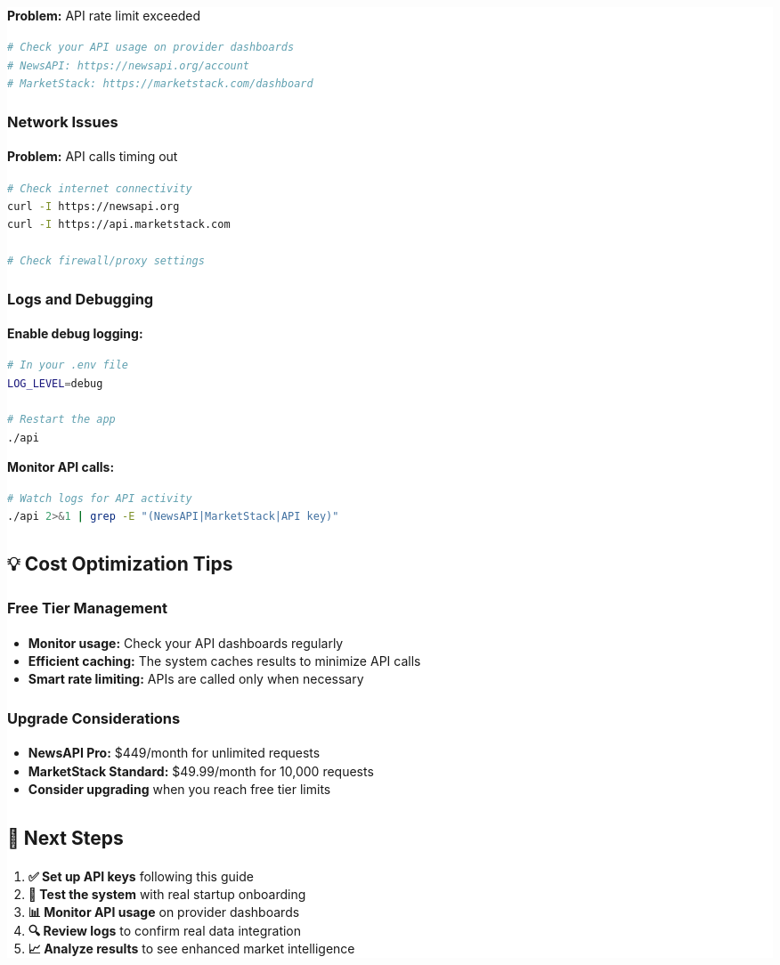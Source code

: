 **Problem:** API rate limit exceeded
```bash
# Check your API usage on provider dashboards
# NewsAPI: https://newsapi.org/account
# MarketStack: https://marketstack.com/dashboard
```

### Network Issues

**Problem:** API calls timing out
```bash
# Check internet connectivity
curl -I https://newsapi.org
curl -I https://api.marketstack.com

# Check firewall/proxy settings
```

### Logs and Debugging

**Enable debug logging:**
```bash
# In your .env file
LOG_LEVEL=debug

# Restart the app
./api
```

**Monitor API calls:**
```bash
# Watch logs for API activity
./api 2>&1 | grep -E "(NewsAPI|MarketStack|API key)"
```

## 💡 Cost Optimization Tips

### Free Tier Management
- **Monitor usage:** Check your API dashboards regularly
- **Efficient caching:** The system caches results to minimize API calls
- **Smart rate limiting:** APIs are called only when necessary

### Upgrade Considerations
- **NewsAPI Pro:** $449/month for unlimited requests
- **MarketStack Standard:** $49.99/month for 10,000 requests
- **Consider upgrading** when you reach free tier limits

## 🎯 Next Steps

1. **✅ Set up API keys** following this guide
2. **🧪 Test the system** with real startup onboarding
3. **📊 Monitor API usage** on provider dashboards
4. **🔍 Review logs** to confirm real data integration
5. **📈 Analyze results** to see enhanced market intelligence
